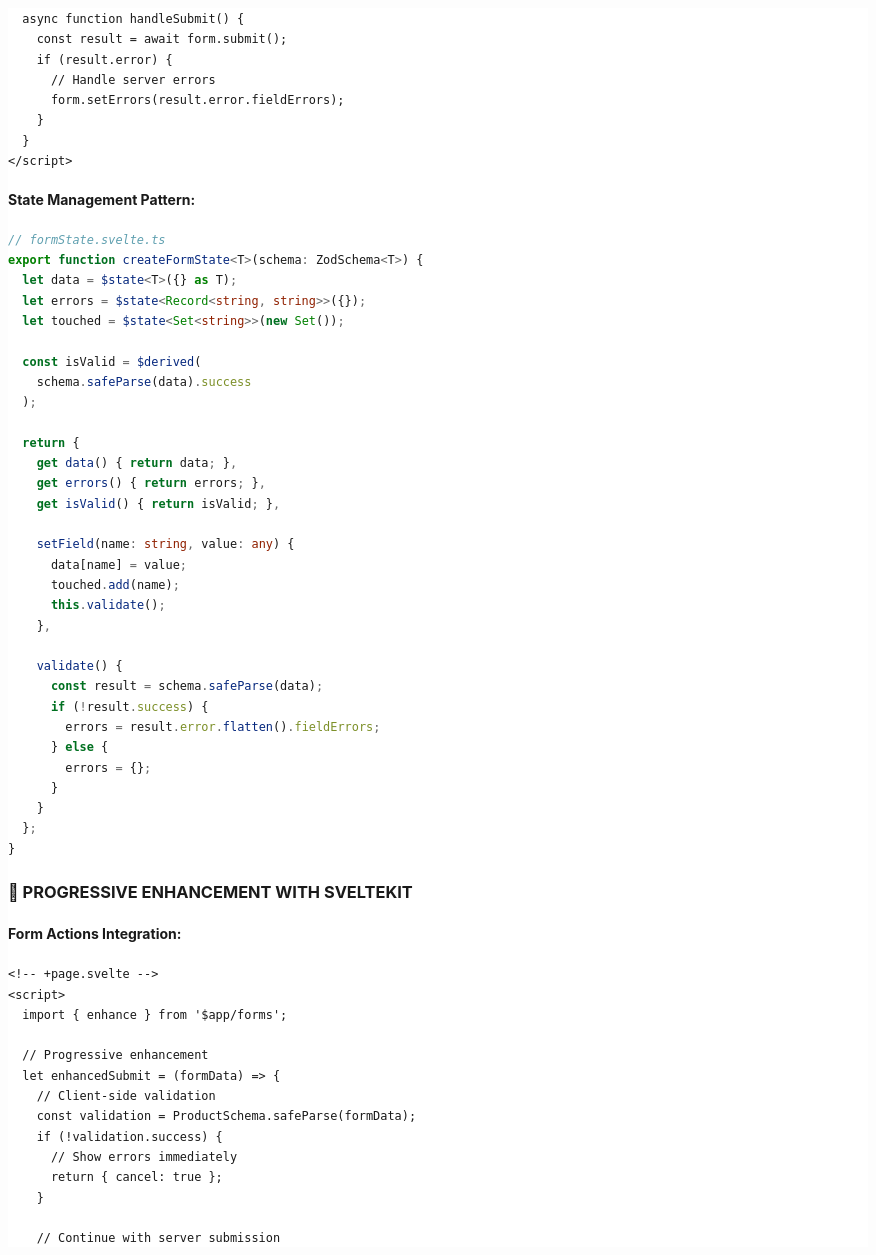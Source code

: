 ```svelte
  async function handleSubmit() {
    const result = await form.submit();
    if (result.error) {
      // Handle server errors
      form.setErrors(result.error.fieldErrors);
    }
  }
</script>
```

#### State Management Pattern:
```typescript
// formState.svelte.ts
export function createFormState<T>(schema: ZodSchema<T>) {
  let data = $state<T>({} as T);
  let errors = $state<Record<string, string>>({});
  let touched = $state<Set<string>>(new Set());
  
  const isValid = $derived(
    schema.safeParse(data).success
  );
  
  return {
    get data() { return data; },
    get errors() { return errors; },
    get isValid() { return isValid; },
    
    setField(name: string, value: any) {
      data[name] = value;
      touched.add(name);
      this.validate();
    },
    
    validate() {
      const result = schema.safeParse(data);
      if (!result.success) {
        errors = result.error.flatten().fieldErrors;
      } else {
        errors = {};
      }
    }
  };
}
```

### 🔄 PROGRESSIVE ENHANCEMENT WITH SVELTEKIT

#### Form Actions Integration:
```svelte
<!-- +page.svelte -->
<script>
  import { enhance } from '$app/forms';
  
  // Progressive enhancement
  let enhancedSubmit = (formData) => {
    // Client-side validation
    const validation = ProductSchema.safeParse(formData);
    if (!validation.success) {
      // Show errors immediately
      return { cancel: true };
    }
    
    // Continue with server submission
```